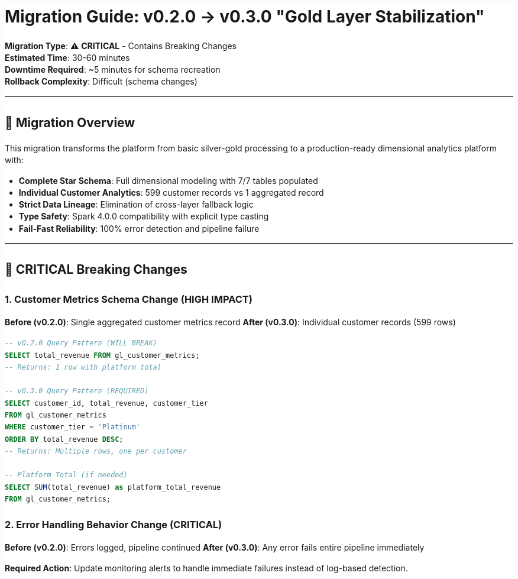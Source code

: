 # Migration Guide: v0.2.0 → v0.3.0 "Gold Layer Stabilization"

**Migration Type**: ⚠️ **CRITICAL** - Contains Breaking Changes  
**Estimated Time**: 30-60 minutes  
**Downtime Required**: ~5 minutes for schema recreation  
**Rollback Complexity**: Difficult (schema changes)  

---

## 🎯 Migration Overview

This migration transforms the platform from basic silver-gold processing to a production-ready dimensional analytics platform with:

- **Complete Star Schema**: Full dimensional modeling with 7/7 tables populated
- **Individual Customer Analytics**: 599 customer records vs 1 aggregated record
- **Strict Data Lineage**: Elimination of cross-layer fallback logic
- **Type Safety**: Spark 4.0.0 compatibility with explicit type casting
- **Fail-Fast Reliability**: 100% error detection and pipeline failure

---

## 🚨 CRITICAL Breaking Changes

### 1. Customer Metrics Schema Change (HIGH IMPACT)
**Before (v0.2.0)**: Single aggregated customer metrics record
**After (v0.3.0)**: Individual customer records (599 rows)

```sql
-- v0.2.0 Query Pattern (WILL BREAK)
SELECT total_revenue FROM gl_customer_metrics;
-- Returns: 1 row with platform total

-- v0.3.0 Query Pattern (REQUIRED)
SELECT customer_id, total_revenue, customer_tier 
FROM gl_customer_metrics 
WHERE customer_tier = 'Platinum'
ORDER BY total_revenue DESC;
-- Returns: Multiple rows, one per customer

-- Platform Total (if needed)
SELECT SUM(total_revenue) as platform_total_revenue
FROM gl_customer_metrics;
```

### 2. Error Handling Behavior Change (CRITICAL)
**Before (v0.2.0)**: Errors logged, pipeline continued
**After (v0.3.0)**: Any error fails entire pipeline immediately

**Required Action**: Update monitoring alerts to handle immediate failures instead of log-based detection.
